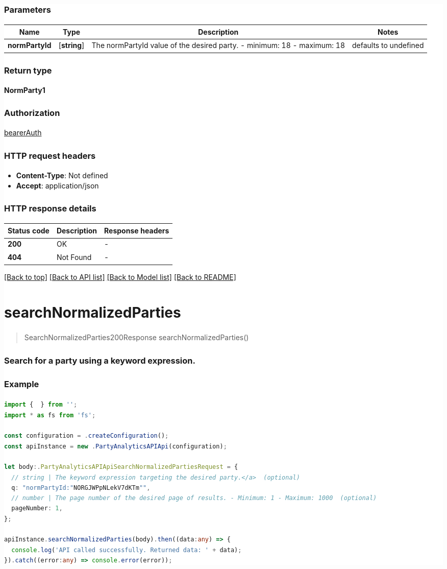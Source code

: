 
### Parameters

Name | Type | Description  | Notes
------------- | ------------- | ------------- | -------------
 **normPartyId** | [**string**] | The normPartyId value of the desired party.   - minimum: 18   - maximum: 18  | defaults to undefined


### Return type

**NormParty1**

### Authorization

[bearerAuth](README.md#bearerAuth)

### HTTP request headers

 - **Content-Type**: Not defined
 - **Accept**: application/json


### HTTP response details
| Status code | Description | Response headers |
|-------------|-------------|------------------|
**200** | OK |  -  |
**404** | Not Found |  -  |

[[Back to top]](#) [[Back to API list]](README.md#documentation-for-api-endpoints) [[Back to Model list]](README.md#documentation-for-models) [[Back to README]](README.md)

# **searchNormalizedParties**
> SearchNormalizedParties200Response searchNormalizedParties()

### Search for a party using a keyword expression. 

### Example


```typescript
import {  } from '';
import * as fs from 'fs';

const configuration = .createConfiguration();
const apiInstance = new .PartyAnalyticsAPIApi(configuration);

let body:.PartyAnalyticsAPIApiSearchNormalizedPartiesRequest = {
  // string | The keyword expression targeting the desired party.</a>  (optional)
  q: "normPartyId:"NORGJWPpNLekV7dKTm"",
  // number | The page number of the desired page of results. - Minimum: 1 - Maximum: 1000  (optional)
  pageNumber: 1,
};

apiInstance.searchNormalizedParties(body).then((data:any) => {
  console.log('API called successfully. Returned data: ' + data);
}).catch((error:any) => console.error(error));
```
